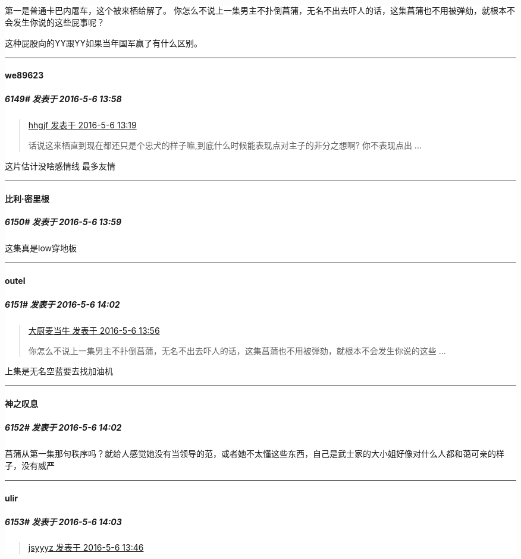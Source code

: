 
第一是普通卡巴内屠车，这个被来栖给解了。</blockquote>
你怎么不说上一集男主不扑倒菖蒲，无名不出去吓人的话，这集菖蒲也不用被弹劾，就根本不会发生你说的这些屁事呢？

这种屁股向的YY跟YY如果当年国军赢了有什么区别。


-----

####  we89623  
##### 6149#       发表于 2016-5-6 13:58


<blockquote><a href="httphttps://bbs.saraba1st.com/2b/forum.php?mod=redirect&amp;goto=findpost&amp;pid=32352080&amp;ptid=1180903" target="_blank">hhgjf 发表于 2016-5-6 13:19</a>

话说这来栖直到现在都还只是个忠犬的样子嘛,到底什么时候能表现点对主子的非分之想啊? 你不表现点出 ...</blockquote>
这片估计没啥感情线 最多友情


-----

####  比利·密里根  
##### 6150#       发表于 2016-5-6 13:59


这集真是low穿地板


-----

####  outel  
##### 6151#       发表于 2016-5-6 14:02


<blockquote><a href="httphttps://bbs.saraba1st.com/2b/forum.php?mod=redirect&amp;goto=findpost&amp;pid=32352431&amp;ptid=1180903" target="_blank">大厨麦当牛 发表于 2016-5-6 13:56</a>

你怎么不说上一集男主不扑倒菖蒲，无名不出去吓人的话，这集菖蒲也不用被弹劾，就根本不会发生你说的这些 ...</blockquote>
上集是无名空蓝要去找加油机


-----

####  神之叹息  
##### 6152#       发表于 2016-5-6 14:02


菖蒲从第一集那句秩序吗？就给人感觉她没有当领导的范，或者她不太懂这些东西，自己是武士家的大小姐好像对什么人都和蔼可亲的样子，没有威严


-----

####  ulir  
##### 6153#       发表于 2016-5-6 14:03


<blockquote><a href="httphttps://bbs.saraba1st.com/2b/forum.php?mod=redirect&amp;goto=findpost&amp;pid=32352334&amp;ptid=1180903" target="_blank">jsyyyz 发表于 2016-5-6 13:46</a>
